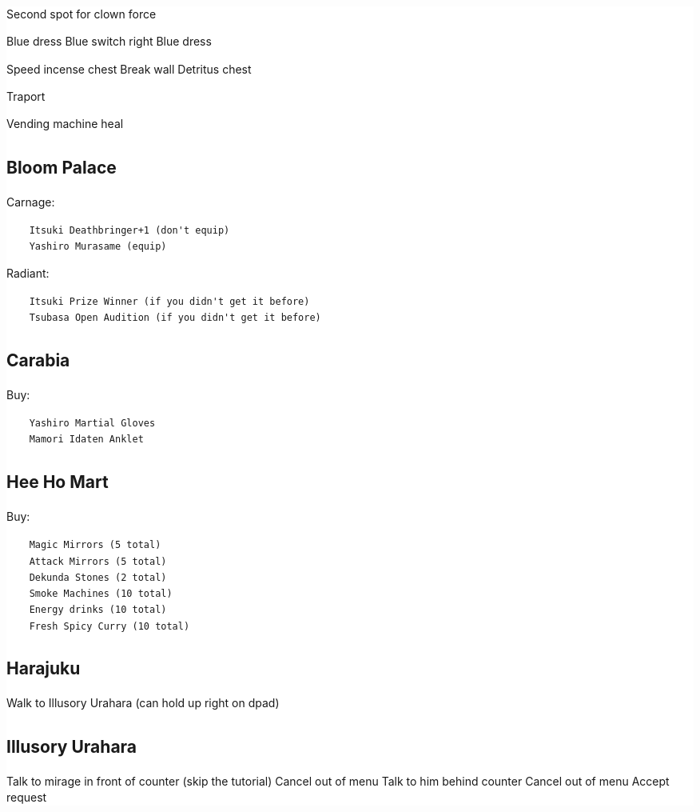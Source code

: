 Second spot for clown force

Blue dress
Blue switch right
Blue dress

Speed incense chest
Break wall
Detritus chest

Traport

Vending machine heal

##    Bloom Palace

Carnage:

		Itsuki Deathbringer+1 (don't equip)
		Yashiro Murasame (equip)

Radiant:

		Itsuki Prize Winner (if you didn't get it before)
		Tsubasa Open Audition (if you didn't get it before)

##    Carabia

Buy:

		Yashiro Martial Gloves
		Mamori Idaten Anklet

##    Hee Ho Mart

Buy:

		Magic Mirrors (5 total)
		Attack Mirrors (5 total)
		Dekunda Stones (2 total)
		Smoke Machines (10 total)
		Energy drinks (10 total)
		Fresh Spicy Curry (10 total)

##    Harajuku

Walk to Illusory Urahara (can hold up right on dpad)

##    Illusory Urahara

Talk to mirage in front of counter (skip the tutorial)
Cancel out of menu
Talk to him behind counter
Cancel out of menu
Accept request
